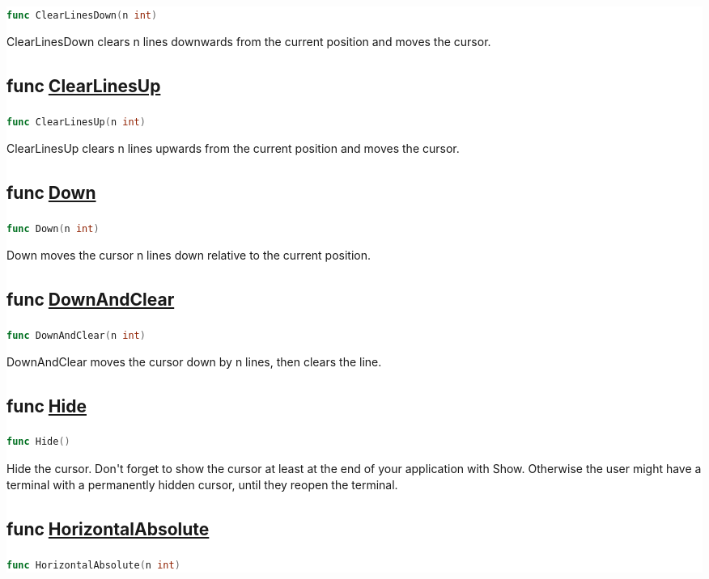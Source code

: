 ```go
func ClearLinesDown(n int)
```

ClearLinesDown clears n lines downwards from the current position and moves the cursor.

<a name="ClearLinesUp"></a>
## func [ClearLinesUp](<https://github.com/atomicgo/cursor/blob/main/utils.go#L142>)

```go
func ClearLinesUp(n int)
```

ClearLinesUp clears n lines upwards from the current position and moves the cursor.

<a name="Down"></a>
## func [Down](<https://github.com/atomicgo/cursor/blob/main/utils.go#L36>)

```go
func Down(n int)
```

Down moves the cursor n lines down relative to the current position.

<a name="DownAndClear"></a>
## func [DownAndClear](<https://github.com/atomicgo/cursor/blob/main/utils.go#L119>)

```go
func DownAndClear(n int)
```

DownAndClear moves the cursor down by n lines, then clears the line.

<a name="Hide"></a>
## func [Hide](<https://github.com/atomicgo/cursor/blob/main/utils.go#L70>)

```go
func Hide()
```

Hide the cursor. Don't forget to show the cursor at least at the end of your application with Show. Otherwise the user might have a terminal with a permanently hidden cursor, until they reopen the terminal.

<a name="HorizontalAbsolute"></a>
## func [HorizontalAbsolute](<https://github.com/atomicgo/cursor/blob/main/utils.go#L56>)

```go
func HorizontalAbsolute(n int)
```
